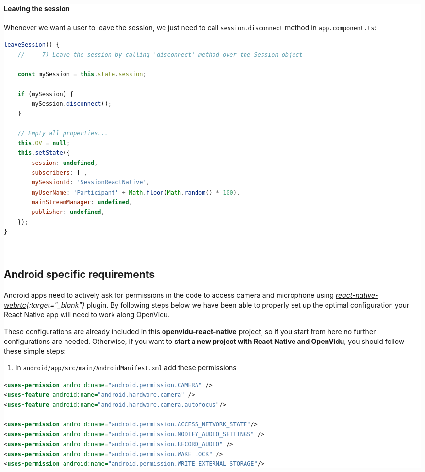 
#### Leaving the session

Whenever we want a user to leave the session, we just need to call `session.disconnect` method in `app.component.ts`:

```javascript
leaveSession() {
    // --- 7) Leave the session by calling 'disconnect' method over the Session object ---

    const mySession = this.state.session;

    if (mySession) {
        mySession.disconnect();
    }

    // Empty all properties...
    this.OV = null;
    this.setState({
        session: undefined,
        subscribers: [],
        mySessionId: 'SessionReactNative',
        myUserName: 'Participant' + Math.floor(Math.random() * 100),
        mainStreamManager: undefined,
        publisher: undefined,
    });
}
```

<br>

## Android specific requirements

Android apps need to actively ask for permissions in the code to access camera and microphone using *[react-native-webrtc](https://github.com/react-native-webrtc/react-native-webrtc){:target="_blank"}* plugin. By following steps below we have been able to properly set up the optimal configuration your React Native app will need to work along OpenVidu.

These configurations are already included in this **openvidu-react-native** project, so if you start from here no further configurations are needed. Otherwise, if you want to **start a new project with React Native and OpenVidu**, you should follow these simple steps:

 1) In `android/app/src/main/AndroidManifest.xml` add these permissions

```xml
<uses-permission android:name="android.permission.CAMERA" />
<uses-feature android:name="android.hardware.camera" />
<uses-feature android:name="android.hardware.camera.autofocus"/>

<uses-permission android:name="android.permission.ACCESS_NETWORK_STATE"/>
<uses-permission android:name="android.permission.MODIFY_AUDIO_SETTINGS" />
<uses-permission android:name="android.permission.RECORD_AUDIO" />
<uses-permission android:name="android.permission.WAKE_LOCK" />
<uses-permission android:name="android.permission.WRITE_EXTERNAL_STORAGE"/>
```

